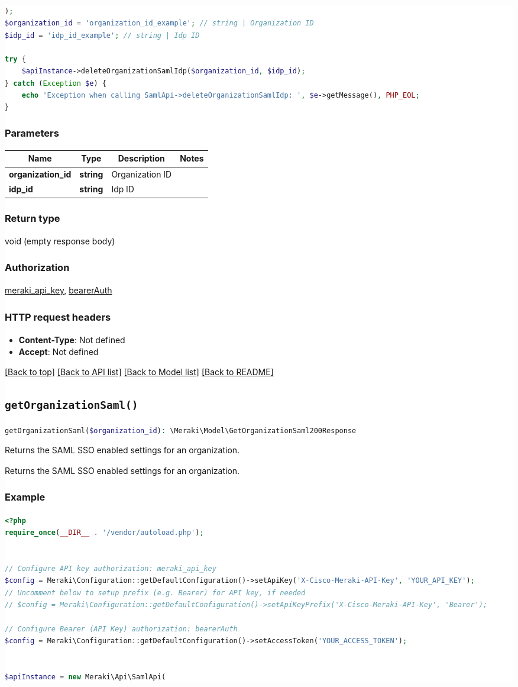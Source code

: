 ```php
);
$organization_id = 'organization_id_example'; // string | Organization ID
$idp_id = 'idp_id_example'; // string | Idp ID

try {
    $apiInstance->deleteOrganizationSamlIdp($organization_id, $idp_id);
} catch (Exception $e) {
    echo 'Exception when calling SamlApi->deleteOrganizationSamlIdp: ', $e->getMessage(), PHP_EOL;
}
```

### Parameters

| Name | Type | Description  | Notes |
| ------------- | ------------- | ------------- | ------------- |
| **organization_id** | **string**| Organization ID | |
| **idp_id** | **string**| Idp ID | |

### Return type

void (empty response body)

### Authorization

[meraki_api_key](../../README.md#meraki_api_key), [bearerAuth](../../README.md#bearerAuth)

### HTTP request headers

- **Content-Type**: Not defined
- **Accept**: Not defined

[[Back to top]](#) [[Back to API list]](../../README.md#endpoints)
[[Back to Model list]](../../README.md#models)
[[Back to README]](../../README.md)

## `getOrganizationSaml()`

```php
getOrganizationSaml($organization_id): \Meraki\Model\GetOrganizationSaml200Response
```

Returns the SAML SSO enabled settings for an organization.

Returns the SAML SSO enabled settings for an organization.

### Example

```php
<?php
require_once(__DIR__ . '/vendor/autoload.php');


// Configure API key authorization: meraki_api_key
$config = Meraki\Configuration::getDefaultConfiguration()->setApiKey('X-Cisco-Meraki-API-Key', 'YOUR_API_KEY');
// Uncomment below to setup prefix (e.g. Bearer) for API key, if needed
// $config = Meraki\Configuration::getDefaultConfiguration()->setApiKeyPrefix('X-Cisco-Meraki-API-Key', 'Bearer');

// Configure Bearer (API Key) authorization: bearerAuth
$config = Meraki\Configuration::getDefaultConfiguration()->setAccessToken('YOUR_ACCESS_TOKEN');


$apiInstance = new Meraki\Api\SamlApi(
```